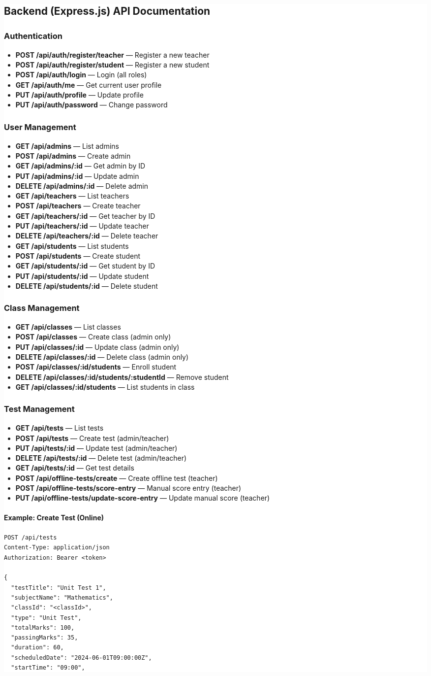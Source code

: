## Backend (Express.js) API Documentation

### Authentication
- **POST /api/auth/register/teacher** — Register a new teacher
- **POST /api/auth/register/student** — Register a new student
- **POST /api/auth/login** — Login (all roles)
- **GET /api/auth/me** — Get current user profile
- **PUT /api/auth/profile** — Update profile
- **PUT /api/auth/password** — Change password

### User Management
- **GET /api/admins** — List admins
- **POST /api/admins** — Create admin
- **GET /api/admins/:id** — Get admin by ID
- **PUT /api/admins/:id** — Update admin
- **DELETE /api/admins/:id** — Delete admin
- **GET /api/teachers** — List teachers
- **POST /api/teachers** — Create teacher
- **GET /api/teachers/:id** — Get teacher by ID
- **PUT /api/teachers/:id** — Update teacher
- **DELETE /api/teachers/:id** — Delete teacher
- **GET /api/students** — List students
- **POST /api/students** — Create student
- **GET /api/students/:id** — Get student by ID
- **PUT /api/students/:id** — Update student
- **DELETE /api/students/:id** — Delete student

### Class Management
- **GET /api/classes** — List classes
- **POST /api/classes** — Create class (admin only)
- **PUT /api/classes/:id** — Update class (admin only)
- **DELETE /api/classes/:id** — Delete class (admin only)
- **POST /api/classes/:id/students** — Enroll student
- **DELETE /api/classes/:id/students/:studentId** — Remove student
- **GET /api/classes/:id/students** — List students in class

### Test Management
- **GET /api/tests** — List tests
- **POST /api/tests** — Create test (admin/teacher)
- **PUT /api/tests/:id** — Update test (admin/teacher)
- **DELETE /api/tests/:id** — Delete test (admin/teacher)
- **GET /api/tests/:id** — Get test details
- **POST /api/offline-tests/create** — Create offline test (teacher)
- **POST /api/offline-tests/score-entry** — Manual score entry (teacher)
- **PUT /api/offline-tests/update-score-entry** — Update manual score (teacher)

#### Example: Create Test (Online)
```http
POST /api/tests
Content-Type: application/json
Authorization: Bearer <token>

{
  "testTitle": "Unit Test 1",
  "subjectName": "Mathematics",
  "classId": "<classId>",
  "type": "Unit Test",
  "totalMarks": 100,
  "passingMarks": 35,
  "duration": 60,
  "scheduledDate": "2024-06-01T09:00:00Z",
  "startTime": "09:00",
```